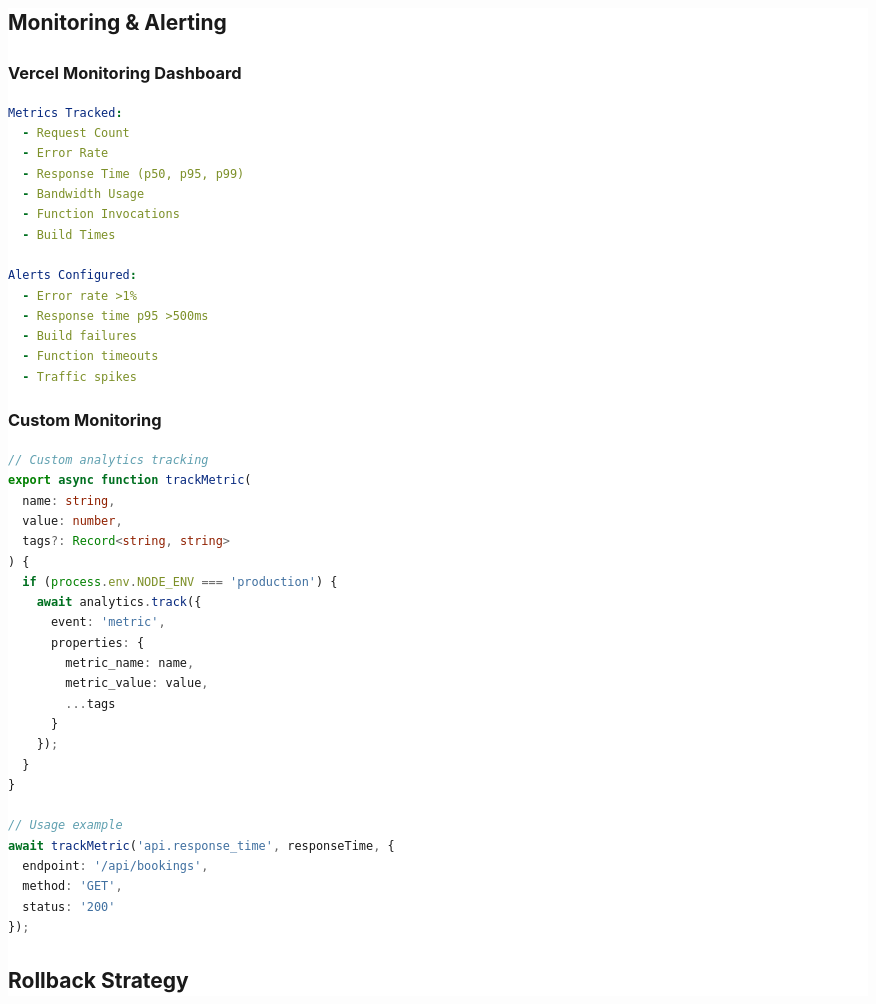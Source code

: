 ## Monitoring & Alerting

### Vercel Monitoring Dashboard
```yaml
Metrics Tracked:
  - Request Count
  - Error Rate
  - Response Time (p50, p95, p99)
  - Bandwidth Usage
  - Function Invocations
  - Build Times

Alerts Configured:
  - Error rate >1%
  - Response time p95 >500ms
  - Build failures
  - Function timeouts
  - Traffic spikes
```

### Custom Monitoring
```typescript
// Custom analytics tracking
export async function trackMetric(
  name: string,
  value: number,
  tags?: Record<string, string>
) {
  if (process.env.NODE_ENV === 'production') {
    await analytics.track({
      event: 'metric',
      properties: {
        metric_name: name,
        metric_value: value,
        ...tags
      }
    });
  }
}

// Usage example
await trackMetric('api.response_time', responseTime, {
  endpoint: '/api/bookings',
  method: 'GET',
  status: '200'
});
```

## Rollback Strategy
